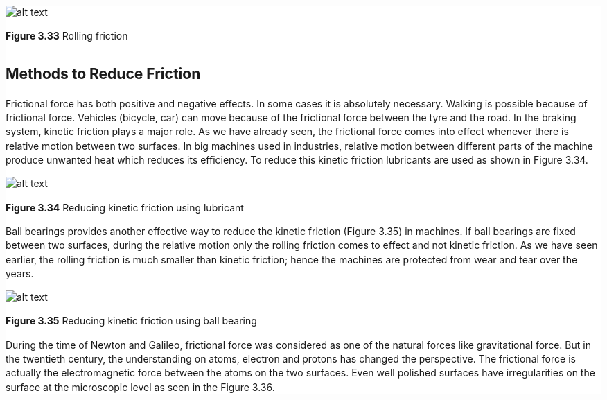 ![alt text](../media/img138.png)

**Figure 3.33** Rolling friction

## Methods to Reduce Friction

Frictional force has both positive and 
negative effects. In some cases it is absolutely 
necessary. Walking is possible because of 
frictional force. Vehicles (bicycle, car) can 
move because of the frictional force between 
the tyre and the road. In the braking system, 
kinetic friction plays a major role. As we 
have already seen, the frictional force comes 
into effect whenever there is relative motion 
between two surfaces. In big machines 
used in industries, relative motion between 
different parts of the machine produce 
unwanted heat which reduces its efficiency. 
To reduce this kinetic friction lubricants are 
used as shown in Figure 3.34.

![alt text](../media/img139.png)

**Figure 3.34** Reducing kinetic 
friction using lubricant

Ball bearings provides another effective 
way to reduce the kinetic friction (Figure 3.35) 
in machines. If ball bearings are fixed between 
two surfaces, during the relative motion only 
the rolling friction comes to effect and not 
kinetic friction. As we have seen earlier, the 
rolling friction is much smaller than kinetic
friction; hence the machines are protected 
from wear and tear over the years.

![alt text](../media/img140.png)

**Figure 3.35** Reducing kinetic 
friction using ball bearing

During the time of Newton and Galileo, 
frictional force was considered as one of the 
natural forces like gravitational force. But 
in the twentieth century, the understanding 
on atoms, electron and protons has changed 
the perspective. The frictional force is 
actually the electromagnetic force between 
the atoms on the two surfaces. Even well 
polished surfaces have irregularities on the 
surface at the microscopic level as seen in 
the Figure 3.36.
